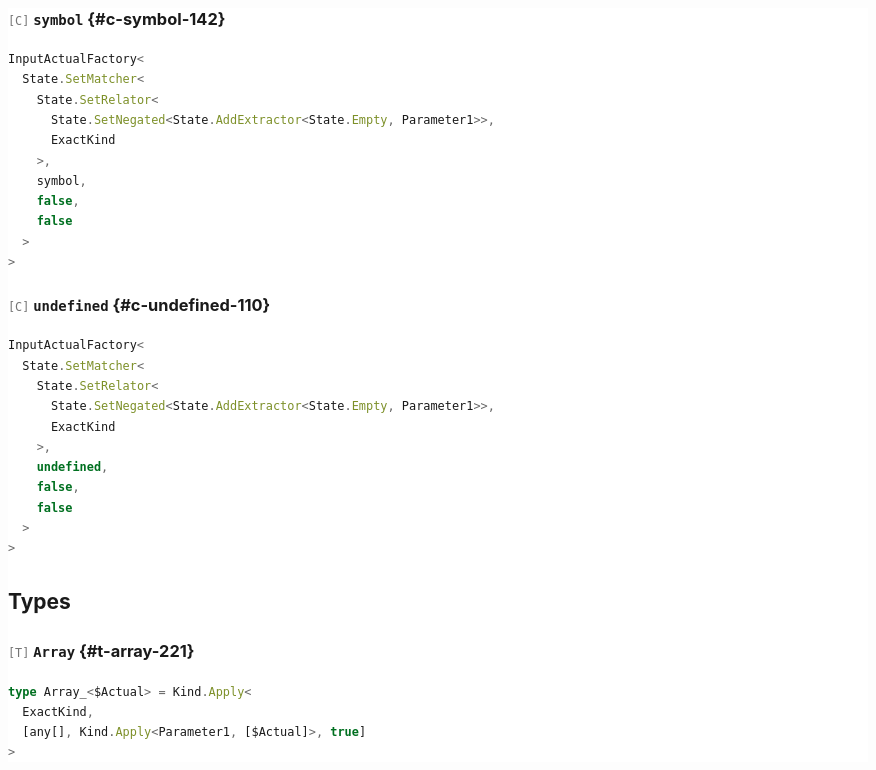 ### <span style="opacity: 0.6; font-weight: normal; font-size: 0.85em;">`[C]`</span> `symbol`<SourceLink inline href="https://github.com/jasonkuhrt/kit/blob/main/./src/utils/ts/assert/builder-generated/parameter1/not/exact.ts#L142" /> {#c-symbol-142}

```typescript
InputActualFactory<
  State.SetMatcher<
    State.SetRelator<
      State.SetNegated<State.AddExtractor<State.Empty, Parameter1>>,
      ExactKind
    >,
    symbol,
    false,
    false
  >
>
```

### <span style="opacity: 0.6; font-weight: normal; font-size: 0.85em;">`[C]`</span> `undefined`<SourceLink inline href="https://github.com/jasonkuhrt/kit/blob/main/./src/utils/ts/assert/builder-generated/parameter1/not/exact.ts#L110" /> {#c-undefined-110}

```typescript
InputActualFactory<
  State.SetMatcher<
    State.SetRelator<
      State.SetNegated<State.AddExtractor<State.Empty, Parameter1>>,
      ExactKind
    >,
    undefined,
    false,
    false
  >
>
```

## Types

### <span style="opacity: 0.6; font-weight: normal; font-size: 0.85em;">`[T]`</span> `Array`<SourceLink inline href="https://github.com/jasonkuhrt/kit/blob/main/./src/utils/ts/assert/builder-generated/parameter1/not/exact.ts#L221" /> {#t-array-221}

```typescript
type Array_<$Actual> = Kind.Apply<
  ExactKind,
  [any[], Kind.Apply<Parameter1, [$Actual]>, true]
>
```

